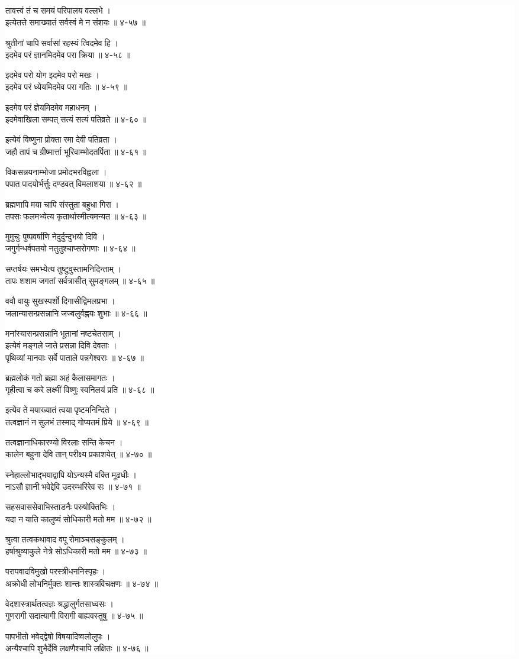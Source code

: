 तावत्त्वं तं च समयं परिपालय वल्लभे ।  
इत्येतत्ते समाख्यातं सर्वस्वं मे न संशयः ॥ ४-५७ ॥  
  
श्रुतीनां चापि सर्वासां रहस्यं त्विदमेव हि ।  
इदमेव परं ज्ञानमिदमेव परा क्रिया ॥ ४-५८ ॥  
  
इदमेव परो योग इदमेव परो मखः ।  
इदमेव परं ध्येयमिदमेव परा गतिः ॥ ४-५९ ॥  
  
इदमेव परं ज्ञेयमिदमेव महाधनम् ।  
इदमेवाखिला सम्पत् सत्यं सत्यं पतिव्रते ॥ ४-६० ॥  
  
इत्येवं विष्णुना प्रोक्ता रमा देवी पतिव्रता ।  
जहौ तापं च ग्रीष्मार्त्ता भूरिवाम्भोदतर्पिता ॥ ४-६१ ॥  
  
विकसन्नयनाम्भोजा प्रमोदभरविह्वला ।  
पपात पादयोर्भर्त्तुः दण्डवत् विमलाशया ॥ ४-६२ ॥  
  
ब्रह्मणापि मया चापि संस्तुता बहुधा गिरा ।  
तपसः फलमभ्येत्य कृतार्थास्मीत्यमन्यत ॥ ४-६३ ॥  
  
मुमुचुः पुष्पवर्षाणि नेदुर्दुन्दुभयो दिवि ।  
जगुर्गन्धर्वपतयो नतुतुश्चाप्सरोगणाः ॥ ४-६४ ॥  
  
सप्तर्षयः समभ्येत्य तुष्टुवुस्तामनिदिन्ताम् ।  
तापः शशाम जगतां सर्वत्रासीत् सुमङ्गलम् ॥ ४-६५ ॥  
  
ववौ वायुः सुखस्पर्शो दिगासीद्विमलप्रभा ।  
जलान्यासन्प्रसन्नानि जज्वलुर्वह्नयः शुभाः ॥ ४-६६ ॥  
  
मनांस्यासन्प्रसन्नानि भूतानां नष्टचेतसाम् ।  
इत्येवं मङ्गले जाते प्रसन्ना दिवि देवताः ।  
पृथिव्यां मानवाः सर्वे पाताले पन्नगेश्वराः ॥ ४-६७ ॥  
  
ब्रह्मलोकं गतो ब्रह्मा अहं कैलासमागतः ।  
गृहीत्वा च करे लक्ष्मीं विष्णुः स्वनिलयं प्रति ॥ ४-६८ ॥  
  
इत्येव ते मयाख्यातं त्वया पृष्टमनिन्दिते ।  
तत्वज्ञानं न सुलभं तस्माद् गोप्यतमं प्रिये ॥ ४-६९ ॥  
  
तत्वज्ञानाधिकारण्यो विरलाः सन्ति केचन ।  
कालेन बहुना देवि तान् परीक्ष्य प्रकाशयेत् ॥ ४-७० ॥  
  
स्नेहाल्लोभाद्भयाद्वापि योऽन्यस्मै वक्ति मूढधीः ।  
नाऽसौ ज्ञानी भवेद्देवि उदरम्भरिरेव सः ॥ ४-७१ ॥  
  
सहसवाससेवाभिस्ताडनैः परुषोक्तिभिः ।  
यदा न याति कालुष्यं सोधिकारी मतो मम ॥ ४-७२ ॥  
  
श्रुत्वा तत्वकथावाद वपू रोमाञ्चसङ्कुलम् ।  
हर्षाश्रुव्याकुले नेत्रे सोऽधिकारी मतो मम ॥ ४-७३ ॥  
  
परापवादविमुखो परस्त्रीधननिस्पृहः ।  
अक्रोधी लोभनिर्मुक्तः शान्तः शास्त्रविचक्षणः ॥ ४-७४ ॥  
  
वेदशास्त्रार्थतत्वज्ञः श्रद्धालुर्गतसाध्वसः ।  
गुणरागी सदात्यागी विरागी बाह्यवस्तुषु ॥ ४-७५ ॥  
  
पापभीतो भवेद्द्वेषो विषयादिष्वलोलुपः ।  
अन्यैश्चापि शुभैर्देवि लक्षणैश्चापि लक्षितः ॥ ४-७६ ॥  
  